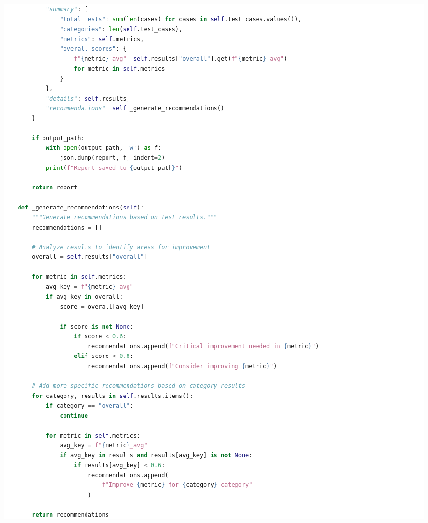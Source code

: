 ```python
            "summary": {
                "total_tests": sum(len(cases) for cases in self.test_cases.values()),
                "categories": len(self.test_cases),
                "metrics": self.metrics,
                "overall_scores": {
                    f"{metric}_avg": self.results["overall"].get(f"{metric}_avg")
                    for metric in self.metrics
                }
            },
            "details": self.results,
            "recommendations": self._generate_recommendations()
        }
        
        if output_path:
            with open(output_path, 'w') as f:
                json.dump(report, f, indent=2)
            print(f"Report saved to {output_path}")
        
        return report
    
    def _generate_recommendations(self):
        """Generate recommendations based on test results."""
        recommendations = []
        
        # Analyze results to identify areas for improvement
        overall = self.results["overall"]
        
        for metric in self.metrics:
            avg_key = f"{metric}_avg"
            if avg_key in overall:
                score = overall[avg_key]
                
                if score is not None:
                    if score < 0.6:
                        recommendations.append(f"Critical improvement needed in {metric}")
                    elif score < 0.8:
                        recommendations.append(f"Consider improving {metric}")
        
        # Add more specific recommendations based on category results
        for category, results in self.results.items():
            if category == "overall":
                continue
                
            for metric in self.metrics:
                avg_key = f"{metric}_avg"
                if avg_key in results and results[avg_key] is not None:
                    if results[avg_key] < 0.6:
                        recommendations.append(
                            f"Improve {metric} for {category} category"
                        )
        
        return recommendations
```
